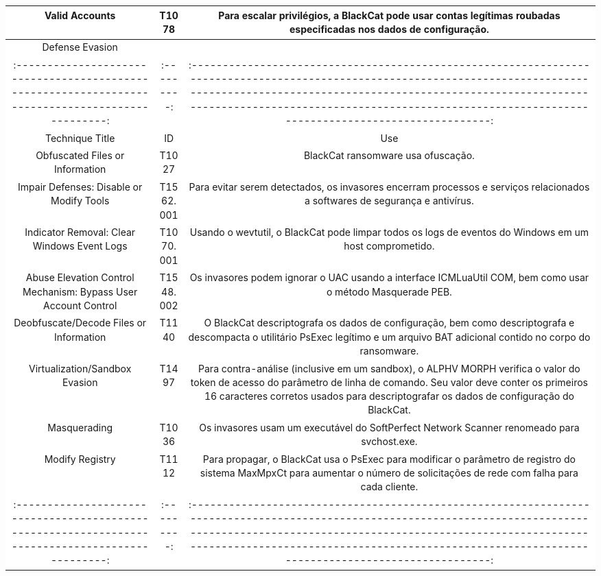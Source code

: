 |                                          Valid Accounts                                          |   T1078   |                                                                                       Para   escalar privilégios, a BlackCat pode usar contas legítimas roubadas   especificadas nos dados de configuração.                                                                                       |
|:------------------------------------------------------------------------------------------------:|:---------:|:-------------------------------------------------------------------------------------------------------------------------------------------------------------------------------------------------------------------------------------------------------------------------------------------------:|
|                                         Defense   Evasion                                        |           |                                                                                                                                                                                                                                                                                                   |
|:------------------------------------------------------------------------------------------------:|:---------:|:-------------------------------------------------------------------------------------------------------------------------------------------------------------------------------------------------------------------------------------------------------------------------------------------------:|
|                                          Technique Title                                         |     ID    |                                                                                                                                                Use                                                                                                                                                |
|                                  Obfuscated Files or Information                                 |   T1027   |                                                                                                                                BlackCat   ransomware usa ofuscação.                                                                                                                               |
|                             Impair Defenses: Disable or Modify Tools                             | T1562.001 |                                                                                  Para   evitar serem detectados, os invasores encerram processos e serviços   relacionados a softwares de segurança e antivírus.                                                                                  |
|                            Indicator Removal: Clear Windows Event Logs                           | T1070.001 |                                                                                             Usando   o wevtutil, o BlackCat pode limpar todos os logs de eventos do Windows em um   host comprometido.                                                                                            |
|                  Abuse Elevation Control Mechanism: Bypass User Account Control                  | T1548.002 |                                                                                           Os   invasores podem ignorar o UAC usando a interface ICMLuaUtil COM, bem como   usar o método Masquerade PEB.                                                                                          |
|                              Deobfuscate/Decode Files or Information                             |   T1140   |                                                      O   BlackCat descriptografa os dados de configuração, bem como descriptografa e   descompacta o utilitário PsExec legítimo e um arquivo BAT adicional contido   no corpo do ransomware.                                                      |
|                                  Virtualization/Sandbox Evasion                                  |   T1497   |               Para   contra-análise (inclusive em um sandbox), o ALPHV MORPH verifica o valor do   token de acesso do parâmetro de linha de comando. Seu valor deve conter os   primeiros 16 caracteres corretos usados para descriptografar os dados de   configuração do BlackCat.              |
|                                           Masquerading                                           |   T1036   |                                                                                                   Os   invasores usam um executável do SoftPerfect Network Scanner renomeado para   svchost.exe.                                                                                                  |
|                                          Modify Registry                                         |   T1112   |                                                        Para   propagar, o BlackCat usa o PsExec para modificar o parâmetro de registro do   sistema MaxMpxCt para aumentar o número de solicitações de rede com falha   para cada cliente.                                                        |
|:------------------------------------------------------------------------------------------------:|:---------:|:-------------------------------------------------------------------------------------------------------------------------------------------------------------------------------------------------------------------------------------------------------------------------------------------------:|